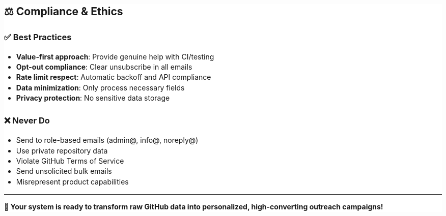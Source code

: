 
## ⚖️ Compliance & Ethics

### **✅ Best Practices**

- **Value-first approach**: Provide genuine help with CI/testing
- **Opt-out compliance**: Clear unsubscribe in all emails
- **Rate limit respect**: Automatic backoff and API compliance
- **Data minimization**: Only process necessary fields
- **Privacy protection**: No sensitive data storage

### **❌ Never Do**

- Send to role-based emails (admin@, info@, noreply@)
- Use private repository data
- Violate GitHub Terms of Service
- Send unsolicited bulk emails
- Misrepresent product capabilities

---

**🎯 Your system is ready to transform raw GitHub data into personalized, high-converting outreach campaigns!**

